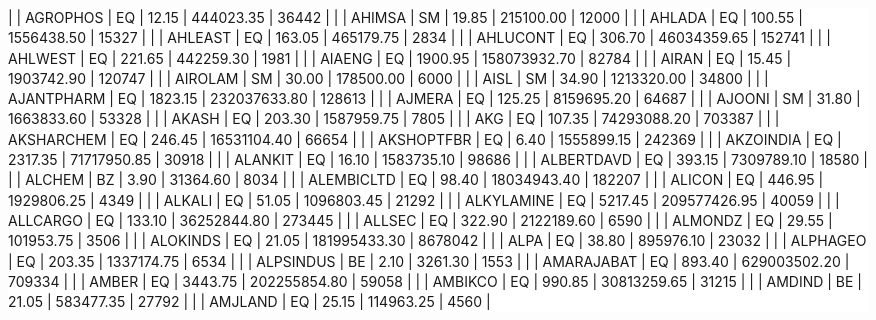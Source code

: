 |  | AGROPHOS | EQ | 12.15 | 444023.35 | 36442 |
|  | AHIMSA | SM | 19.85 | 215100.00 | 12000 |
|  | AHLADA | EQ | 100.55 | 1556438.50 | 15327 |
|  | AHLEAST | EQ | 163.05 | 465179.75 | 2834 |
|  | AHLUCONT | EQ | 306.70 | 46034359.65 | 152741 |
|  | AHLWEST | EQ | 221.65 | 442259.30 | 1981 |
|  | AIAENG | EQ | 1900.95 | 158073932.70 | 82784 |
|  | AIRAN | EQ | 15.45 | 1903742.90 | 120747 |
|  | AIROLAM | SM | 30.00 | 178500.00 | 6000 |
|  | AISL | SM | 34.90 | 1213320.00 | 34800 |
|  | AJANTPHARM | EQ | 1823.15 | 232037633.80 | 128613 |
|  | AJMERA | EQ | 125.25 | 8159695.20 | 64687 |
|  | AJOONI | SM | 31.80 | 1663833.60 | 53328 |
|  | AKASH | EQ | 203.30 | 1587959.75 | 7805 |
|  | AKG | EQ | 107.35 | 74293088.20 | 703387 |
|  | AKSHARCHEM | EQ | 246.45 | 16531104.40 | 66654 |
|  | AKSHOPTFBR | EQ | 6.40 | 1555899.15 | 242369 |
|  | AKZOINDIA | EQ | 2317.35 | 71717950.85 | 30918 |
|  | ALANKIT | EQ | 16.10 | 1583735.10 | 98686 |
|  | ALBERTDAVD | EQ | 393.15 | 7309789.10 | 18580 |
|  | ALCHEM | BZ | 3.90 | 31364.60 | 8034 |
|  | ALEMBICLTD | EQ | 98.40 | 18034943.40 | 182207 |
|  | ALICON | EQ | 446.95 | 1929806.25 | 4349 |
|  | ALKALI | EQ | 51.05 | 1096803.45 | 21292 |
|  | ALKYLAMINE | EQ | 5217.45 | 209577426.95 | 40059 |
|  | ALLCARGO | EQ | 133.10 | 36252844.80 | 273445 |
|  | ALLSEC | EQ | 322.90 | 2122189.60 | 6590 |
|  | ALMONDZ | EQ | 29.55 | 101953.75 | 3506 |
|  | ALOKINDS | EQ | 21.05 | 181995433.30 | 8678042 |
|  | ALPA | EQ | 38.80 | 895976.10 | 23032 |
|  | ALPHAGEO | EQ | 203.35 | 1337174.75 | 6534 |
|  | ALPSINDUS | BE | 2.10 | 3261.30 | 1553 |
|  | AMARAJABAT | EQ | 893.40 | 629003502.20 | 709334 |
|  | AMBER | EQ | 3443.75 | 202255854.80 | 59058 |
|  | AMBIKCO | EQ | 990.85 | 30813259.65 | 31215 |
|  | AMDIND | BE | 21.05 | 583477.35 | 27792 |
|  | AMJLAND | EQ | 25.15 | 114963.25 | 4560 |